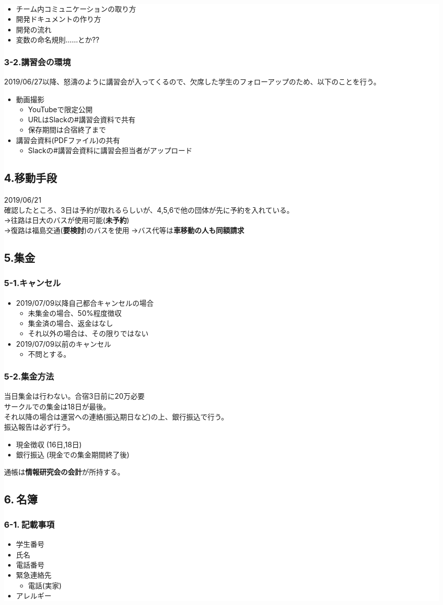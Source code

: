   - チーム内コミュニケーションの取り方
  - 開発ドキュメントの作り方
  - 開発の流れ
  - 変数の命名規則……とか??

### 3-2.講習会の環境
2019/06/27以降、怒濤のように講習会が入ってくるので、欠席した学生のフォローアップのため、以下のことを行う。

- 動画撮影
  - YouTubeで限定公開
  - URLはSlackの#講習会資料で共有
  - 保存期間は合宿終了まで
- 講習会資料(PDFファイル)の共有
  - Slackの#講習会資料に講習会担当者がアップロード

## 4.移動手段
2019/06/21  
確認したところ、3日は予約が取れるらしいが、4,5,6で他の団体が先に予約を入れている。  
→往路は日大のバスが使用可能(**未予約**)  
→復路は福島交通(**要検討**)のバスを使用
→バス代等は**車移動の人も同額請求**

## 5.集金

### 5-1.キャンセル
- 2019/07/09以降自己都合キャンセルの場合
  - 未集金の場合、50%程度徴収
  - 集金済の場合、返金はなし
  - それ以外の場合は、その限りではない
- 2019/07/09以前のキャンセル
  - 不問とする。

### 5-2.集金方法
当日集金は行わない。合宿3日前に20万必要  
サークルでの集金は18日が最後。  
それ以降の場合は運営への連絡(振込期日など)の上、銀行振込で行う。   
振込報告は必ず行う。

- 現金徴収 (16日,18日)
- 銀行振込 (現金での集金期間終了後)

通帳は**情報研究会の会計**が所持する。

## 6. 名簿

### 6-1. 記載事項
- 学生番号
- 氏名
- 電話番号
- 緊急連絡先
  - 電話(実家)
- アレルギー
